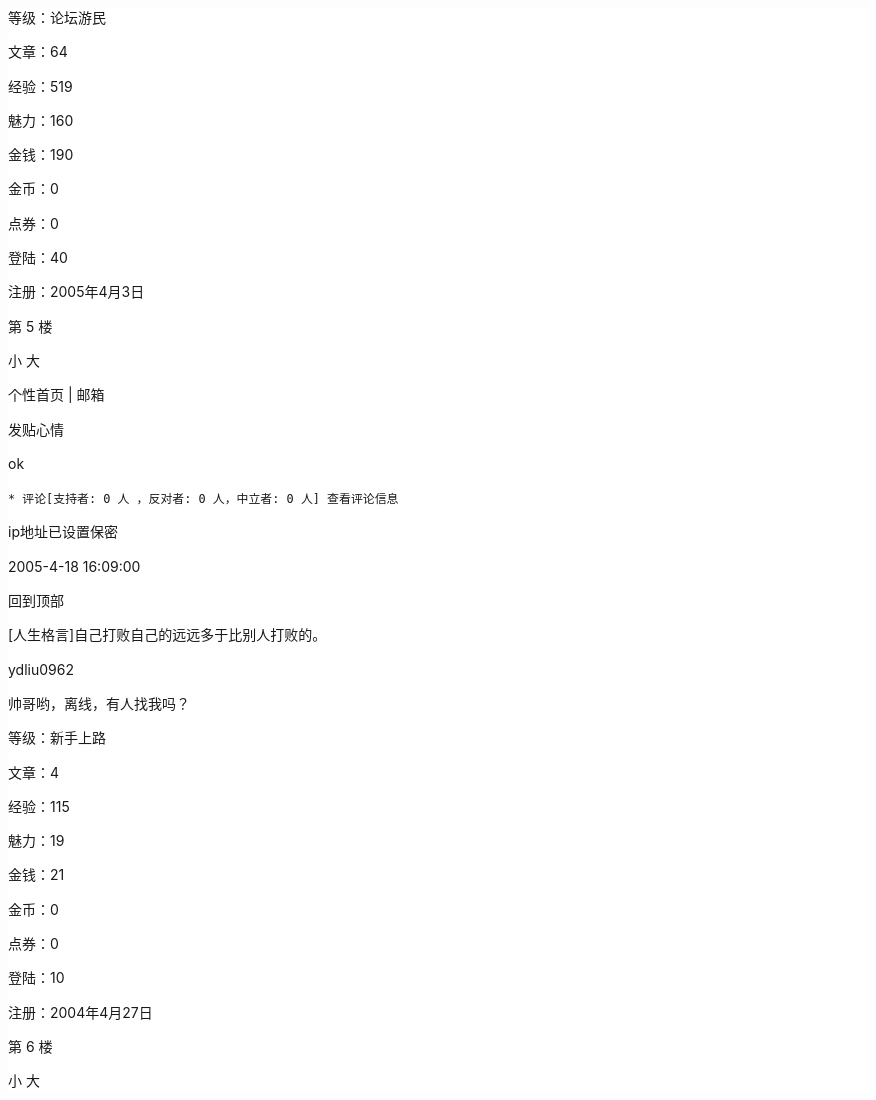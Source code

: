 等级：论坛游民

文章：64

经验：519

魅力：160

金钱：190

金币：0

点券：0

登陆：40

注册：2005年4月3日

第 5 楼

小 大

 个性首页 | 邮箱

发贴心情

ok



    * 评论[支持者: 0 人 ，反对者: 0 人，中立者: 0 人] 查看评论信息



ip地址已设置保密

2005-4-18 16:09:00

回到顶部

[人生格言]自己打败自己的远远多于比别人打败的。

ydliu0962

帅哥哟，离线，有人找我吗？

等级：新手上路

文章：4

经验：115

魅力：19

金钱：21

金币：0

点券：0

登陆：10

注册：2004年4月27日

第 6 楼

小 大

